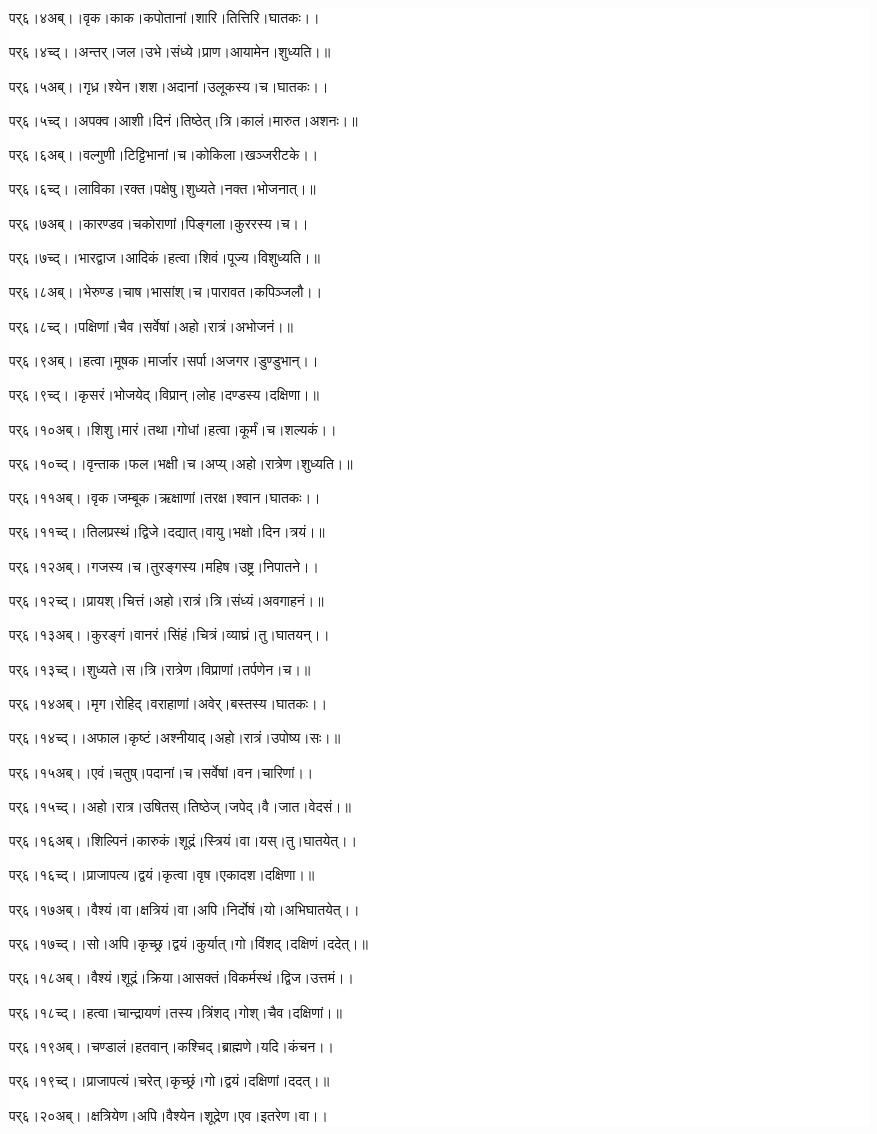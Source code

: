 पर्६।४अब्।।वृक।काक।कपोतानां।शारि।तित्तिरि।घातकः।।  
  
पर्६।४च्द्।।अन्तर्।जल।उभे।संध्ये।प्राण।आयामेन।शुध्यति।॥  
  
पर्६।५अब्।।गृध्र।श्येन।शश।अदानां।उलूकस्य।च।घातकः।।  
  
पर्६।५च्द्।।अपक्व।आशी।दिनं।तिष्ठेत्।त्रि।कालं।मारुत।अशनः।॥  
  
पर्६।६अब्।।वल्गुणी।टिट्टिभानां।च।कोकिला।खञ्जरीटके।।  
  
पर्६।६च्द्।।लाविका।रक्त।पक्षेषु।शुध्यते।नक्त।भोजनात्।॥  
  
पर्६।७अब्।।कारण्डव।चकोराणां।पिङ्गला।कुररस्य।च।।  
  
पर्६।७च्द्।।भारद्वाज।आदिकं।हत्वा।शिवं।पूज्य।विशुध्यति।॥  
  
पर्६।८अब्।।भेरुण्ड।चाष।भासांश्।च।पारावत।कपिञ्जलौ।।  
  
पर्६।८च्द्।।पक्षिणां।चैव।सर्वेषां।अहो।रात्रं।अभोजनं।॥  
  
पर्६।९अब्।।हत्वा।मूषक।मार्जार।सर्पा।अजगर।डुण्डुभान्।।  
  
पर्६।९च्द्।।कृसरं।भोजयेद्।विप्रान्।लोह।दण्डस्य।दक्षिणा।॥  
  
पर्६।१०अब्।।शिशु।मारं।तथा।गोधां।हत्वा।कूर्मं।च।शल्यकं।।  
  
पर्६।१०च्द्।।वृन्ताक।फल।भक्षी।च।अप्य्।अहो।रात्रेण।शुध्यति।॥  
  
पर्६।११अब्।।वृक।जम्बूक।ऋक्षाणां।तरक्ष।श्वान।घातकः।।  
  
पर्६।११च्द्।।तिलप्रस्थं।द्विजे।दद्यात्।वायु।भक्षो।दिन।त्रयं।॥  
  
पर्६।१२अब्।।गजस्य।च।तुरङ्गस्य।महिष।उष्ट्र।निपातने।।  
  
पर्६।१२च्द्।।प्रायश्।चित्तं।अहो।रात्रं।त्रि।संध्यं।अवगाहनं।॥  
  
पर्६।१३अब्।।कुरङ्गं।वानरं।सिंहं।चित्रं।व्याघ्रं।तु।घातयन्।।  
  
पर्६।१३च्द्।।शुध्यते।स।त्रि।रात्रेण।विप्राणां।तर्पणेन।च।॥  
  
पर्६।१४अब्।।मृग।रोहिद्।वराहाणां।अवेर्।बस्तस्य।घातकः।।  
  
पर्६।१४च्द्।।अफाल।कृष्टं।अश्नीयाद्।अहो।रात्रं।उपोष्य।सः।॥  
  
पर्६।१५अब्।।एवं।चतुष्।पदानां।च।सर्वेषां।वन।चारिणां।।  
  
पर्६।१५च्द्।।अहो।रात्र।उषितस्।तिष्ठेज्।जपेद्।वै।जात।वेदसं।॥  
  
पर्६।१६अब्।।शिल्पिनं।कारुकं।शूद्रं।स्त्रियं।वा।यस्।तु।घातयेत्।।  
  
पर्६।१६च्द्।।प्राजापत्य।द्वयं।कृत्वा।वृष।एकादश।दक्षिणा।॥  
  
पर्६।१७अब्।।वैश्यं।वा।क्षत्रियं।वा।अपि।निर्दोषं।यो।अभिघातयेत्।।  
  
पर्६।१७च्द्।।सो।अपि।कृच्छ्र।द्वयं।कुर्यात्।गो।विंशद्।दक्षिणं।ददेत्।॥  
  
पर्६।१८अब्।।वैश्यं।शूद्रं।क्रिया।आसक्तं।विकर्मस्थं।द्विज।उत्तमं।।  
  
पर्६।१८च्द्।।हत्वा।चान्द्रायणं।तस्य।त्रिंशद्।गोश्।चैव।दक्षिणां।॥  
  
पर्६।१९अब्।।चण्डालं।हतवान्।कश्चिद्।ब्राह्मणे।यदि।कंचन।।  
  
पर्६।१९च्द्।।प्राजापत्यं।चरेत्।कृच्छ्रं।गो।द्वयं।दक्षिणां।ददत्।॥  
  
पर्६।२०अब्।।क्षत्रियेण।अपि।वैश्येन।शूद्रेण।एव।इतरेण।वा।।  
  